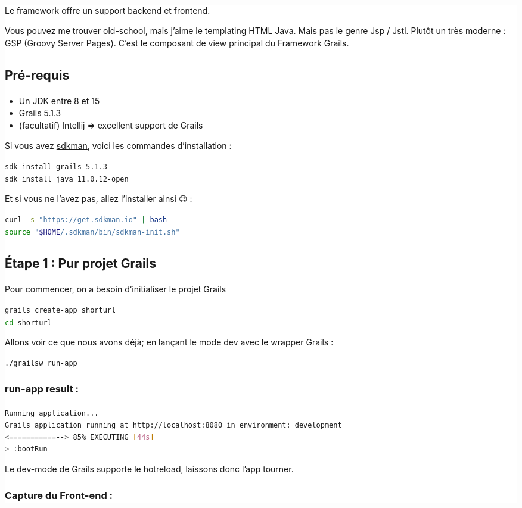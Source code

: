 Le framework offre un support backend et frontend.

Vous pouvez me trouver old-school, mais j’aime le templating HTML Java. Mais pas le genre Jsp / Jstl. Plutôt un très moderne : GSP (Groovy Server Pages). C’est le composant de view principal du Framework Grails.

## Pré-requis

* Un JDK entre 8 et 15
* Grails 5.1.3
* (facultatif) Intellij => excellent support de Grails

Si vous avez [sdkman](https://sdkman.io/), voici les commandes d’installation :

```sh
sdk install grails 5.1.3
sdk install java 11.0.12-open
```

Et si vous ne l’avez pas, allez l’installer ainsi :wink: : 

```sh
curl -s "https://get.sdkman.io" | bash
source "$HOME/.sdkman/bin/sdkman-init.sh"
```

## Étape 1 : Pur projet Grails

Pour commencer, on a besoin d’initialiser le projet Grails

```sh
grails create-app shorturl
cd shorturl
```

Allons voir ce que nous avons déjà; en lançant le mode dev avec le wrapper Grails :

```sh
./grailsw run-app
```

### run-app result :

```sh
Running application...
Grails application running at http://localhost:8080 in environment: development
<===========--> 85% EXECUTING [44s]
> :bootRun
```

Le dev-mode de Grails supporte le hotreload, laissons donc l’app tourner.

### Capture du Front-end :
